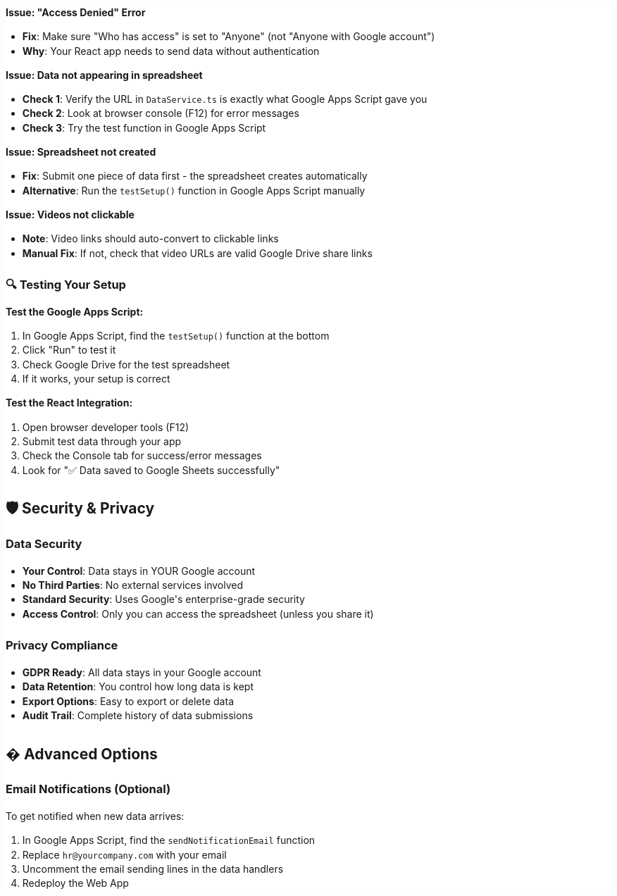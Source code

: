 **Issue: "Access Denied" Error**
- **Fix**: Make sure "Who has access" is set to "Anyone" (not "Anyone with Google account")
- **Why**: Your React app needs to send data without authentication

**Issue: Data not appearing in spreadsheet**
- **Check 1**: Verify the URL in `DataService.ts` is exactly what Google Apps Script gave you
- **Check 2**: Look at browser console (F12) for error messages
- **Check 3**: Try the test function in Google Apps Script

**Issue: Spreadsheet not created**
- **Fix**: Submit one piece of data first - the spreadsheet creates automatically
- **Alternative**: Run the `testSetup()` function in Google Apps Script manually

**Issue: Videos not clickable**
- **Note**: Video links should auto-convert to clickable links
- **Manual Fix**: If not, check that video URLs are valid Google Drive share links

### 🔍 Testing Your Setup

**Test the Google Apps Script:**
1. In Google Apps Script, find the `testSetup()` function at the bottom
2. Click "Run" to test it
3. Check Google Drive for the test spreadsheet
4. If it works, your setup is correct

**Test the React Integration:**
1. Open browser developer tools (F12)
2. Submit test data through your app
3. Check the Console tab for success/error messages
4. Look for "✅ Data saved to Google Sheets successfully"

## 🛡️ Security & Privacy

### Data Security
- **Your Control**: Data stays in YOUR Google account
- **No Third Parties**: No external services involved
- **Standard Security**: Uses Google's enterprise-grade security
- **Access Control**: Only you can access the spreadsheet (unless you share it)

### Privacy Compliance
- **GDPR Ready**: All data stays in your Google account
- **Data Retention**: You control how long data is kept
- **Export Options**: Easy to export or delete data
- **Audit Trail**: Complete history of data submissions

## � Advanced Options

### Email Notifications (Optional)
To get notified when new data arrives:
1. In Google Apps Script, find the `sendNotificationEmail` function
2. Replace `hr@yourcompany.com` with your email
3. Uncomment the email sending lines in the data handlers
4. Redeploy the Web App
